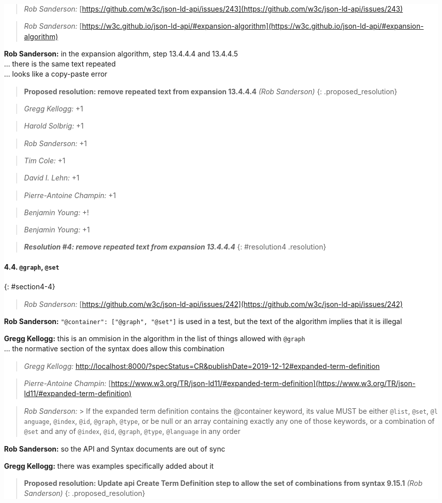 > *Rob Sanderson:* [https://github.com/w3c/json-ld-api/issues/243](https://github.com/w3c/json-ld-api/issues/243)

> *Rob Sanderson:* [https://w3c.github.io/json-ld-api/#expansion-algorithm](https://w3c.github.io/json-ld-api/#expansion-algorithm)

**Rob Sanderson:** in the expansion algorithm, step 13.4.4.4 and 13.4.4.5  
… there is the same text repeated  
… looks like a copy-paste error  

> **Proposed resolution: remove repeated text from expansion 13.4.4.4** *(Rob Sanderson)*
{: .proposed_resolution}

> *Gregg Kellogg:* +1

> *Harold Solbrig:* +1

> *Rob Sanderson:* +1

> *Tim Cole:* +1

> *David I. Lehn:* +1

> *Pierre-Antoine Champin:* +1

> *Benjamin Young:* +!

> *Benjamin Young:* +1

> ***Resolution #4: remove repeated text from expansion 13.4.4.4***
{: #resolution4 .resolution}

#### 4.4. `@graph`, `@set`
{: #section4-4}

> *Rob Sanderson:* [https://github.com/w3c/json-ld-api/issues/242](https://github.com/w3c/json-ld-api/issues/242)

**Rob Sanderson:** `"@container": ["@graph", "@set"]` is used in a test, but the text of the algorithm implies that it is illegal  

**Gregg Kellogg:** this is an ommision in the algorithm in the list of things allowed with `@graph`  
… the normative section of the syntax does allow this combination  

> *Gregg Kellogg:* [http://localhost:8000/?specStatus=CR&publishDate=2019-12-12#expanded-term-definition](http://localhost:8000/?specStatus=CR&publishDate=2019-12-12#expanded-term-definition)

> *Pierre-Antoine Champin:* [https://www.w3.org/TR/json-ld11/#expanded-term-definition](https://www.w3.org/TR/json-ld11/#expanded-term-definition)

> *Rob Sanderson:* > If the expanded term definition contains the @container keyword, its value MUST be either `@list`, `@set`, `@language`, `@index`, `@id`, `@graph`, `@type`, or be null or an array containing exactly any one of those keywords, or a combination of `@set` and any of `@index`, `@id`, `@graph`, `@type`, `@language` in any order

**Rob Sanderson:** so the API and Syntax documents are out of sync  

**Gregg Kellogg:** there was examples specifically added about it  

> **Proposed resolution: Update api Create Term Definition step to allow the set of combinations from syntax 9.15.1** *(Rob Sanderson)*
{: .proposed_resolution}
